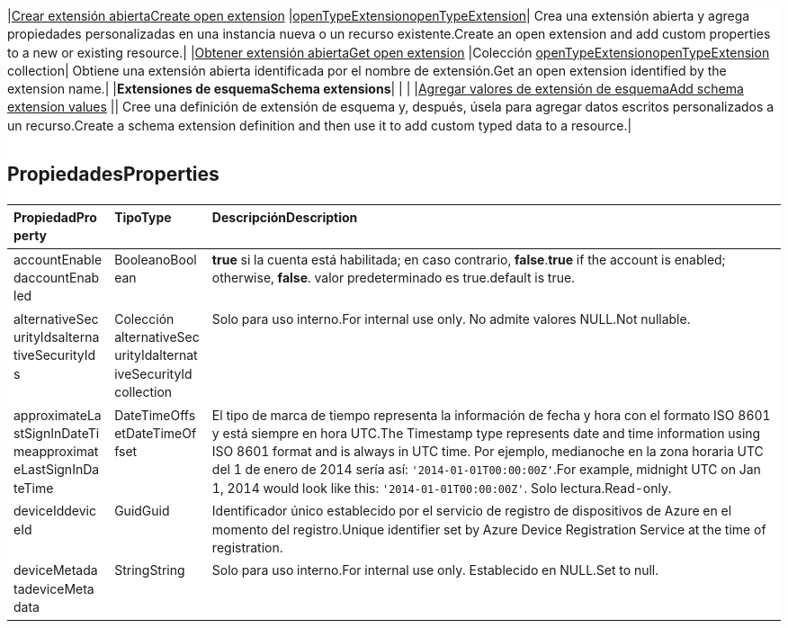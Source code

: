 |[<span data-ttu-id="6e3c6-146">Crear extensión abierta</span><span class="sxs-lookup"><span data-stu-id="6e3c6-146">Create open extension</span></span>](../api/opentypeextension-post-opentypeextension.md) |[<span data-ttu-id="6e3c6-147">openTypeExtension</span><span class="sxs-lookup"><span data-stu-id="6e3c6-147">openTypeExtension</span></span>](opentypeextension.md)| <span data-ttu-id="6e3c6-148">Crea una extensión abierta y agrega propiedades personalizadas en una instancia nueva o un recurso existente.</span><span class="sxs-lookup"><span data-stu-id="6e3c6-148">Create an open extension and add custom properties to a new or existing resource.</span></span>|
|[<span data-ttu-id="6e3c6-149">Obtener extensión abierta</span><span class="sxs-lookup"><span data-stu-id="6e3c6-149">Get open extension</span></span>](../api/opentypeextension-get.md) |<span data-ttu-id="6e3c6-150">Colección [openTypeExtension](opentypeextension.md)</span><span class="sxs-lookup"><span data-stu-id="6e3c6-150">[openTypeExtension](opentypeextension.md) collection</span></span>| <span data-ttu-id="6e3c6-151">Obtiene una extensión abierta identificada por el nombre de extensión.</span><span class="sxs-lookup"><span data-stu-id="6e3c6-151">Get an open extension identified by the extension name.</span></span>|
|<span data-ttu-id="6e3c6-152">**Extensiones de esquema**</span><span class="sxs-lookup"><span data-stu-id="6e3c6-152">**Schema extensions**</span></span>| | |
|[<span data-ttu-id="6e3c6-153">Agregar valores de extensión de esquema</span><span class="sxs-lookup"><span data-stu-id="6e3c6-153">Add schema extension values</span></span>](/graph/extensibility-schema-groups) || <span data-ttu-id="6e3c6-154">Cree una definición de extensión de esquema y, después, úsela para agregar datos escritos personalizados a un recurso.</span><span class="sxs-lookup"><span data-stu-id="6e3c6-154">Create a schema extension definition and then use it to add custom typed data to a resource.</span></span>|

## <a name="properties"></a><span data-ttu-id="6e3c6-155">Propiedades</span><span class="sxs-lookup"><span data-stu-id="6e3c6-155">Properties</span></span>
| <span data-ttu-id="6e3c6-156">Propiedad</span><span class="sxs-lookup"><span data-stu-id="6e3c6-156">Property</span></span>     | <span data-ttu-id="6e3c6-157">Tipo</span><span class="sxs-lookup"><span data-stu-id="6e3c6-157">Type</span></span>   |<span data-ttu-id="6e3c6-158">Descripción</span><span class="sxs-lookup"><span data-stu-id="6e3c6-158">Description</span></span>|
|:---------------|:--------|:----------|
|<span data-ttu-id="6e3c6-159">accountEnabled</span><span class="sxs-lookup"><span data-stu-id="6e3c6-159">accountEnabled</span></span>|<span data-ttu-id="6e3c6-160">Booleano</span><span class="sxs-lookup"><span data-stu-id="6e3c6-160">Boolean</span></span>| <span data-ttu-id="6e3c6-161">**true** si la cuenta está habilitada; en caso contrario, **false**.</span><span class="sxs-lookup"><span data-stu-id="6e3c6-161">**true** if the account is enabled; otherwise, **false**.</span></span> <span data-ttu-id="6e3c6-162">valor predeterminado es true.</span><span class="sxs-lookup"><span data-stu-id="6e3c6-162">default is true.</span></span>|
|<span data-ttu-id="6e3c6-163">alternativeSecurityIds</span><span class="sxs-lookup"><span data-stu-id="6e3c6-163">alternativeSecurityIds</span></span>|<span data-ttu-id="6e3c6-164">Colección alternativeSecurityId</span><span class="sxs-lookup"><span data-stu-id="6e3c6-164">alternativeSecurityId collection</span></span>| <span data-ttu-id="6e3c6-165">Solo para uso interno.</span><span class="sxs-lookup"><span data-stu-id="6e3c6-165">For internal use only.</span></span> <span data-ttu-id="6e3c6-166">No admite valores NULL.</span><span class="sxs-lookup"><span data-stu-id="6e3c6-166">Not nullable.</span></span> |
|<span data-ttu-id="6e3c6-167">approximateLastSignInDateTime</span><span class="sxs-lookup"><span data-stu-id="6e3c6-167">approximateLastSignInDateTime</span></span>|<span data-ttu-id="6e3c6-168">DateTimeOffset</span><span class="sxs-lookup"><span data-stu-id="6e3c6-168">DateTimeOffset</span></span>| <span data-ttu-id="6e3c6-169">El tipo de marca de tiempo representa la información de fecha y hora con el formato ISO 8601 y está siempre en hora UTC.</span><span class="sxs-lookup"><span data-stu-id="6e3c6-169">The Timestamp type represents date and time information using ISO 8601 format and is always in UTC time.</span></span> <span data-ttu-id="6e3c6-170">Por ejemplo, medianoche en la zona horaria UTC del 1 de enero de 2014 sería así: `'2014-01-01T00:00:00Z'`.</span><span class="sxs-lookup"><span data-stu-id="6e3c6-170">For example, midnight UTC on Jan 1, 2014 would look like this: `'2014-01-01T00:00:00Z'`.</span></span> <span data-ttu-id="6e3c6-171">Solo lectura.</span><span class="sxs-lookup"><span data-stu-id="6e3c6-171">Read-only.</span></span> |
|<span data-ttu-id="6e3c6-172">deviceId</span><span class="sxs-lookup"><span data-stu-id="6e3c6-172">deviceId</span></span>|<span data-ttu-id="6e3c6-173">Guid</span><span class="sxs-lookup"><span data-stu-id="6e3c6-173">Guid</span></span>| <span data-ttu-id="6e3c6-174">Identificador único establecido por el servicio de registro de dispositivos de Azure en el momento del registro.</span><span class="sxs-lookup"><span data-stu-id="6e3c6-174">Unique identifier set by Azure Device Registration Service at the time of registration.</span></span> |
|<span data-ttu-id="6e3c6-175">deviceMetadata</span><span class="sxs-lookup"><span data-stu-id="6e3c6-175">deviceMetadata</span></span>|<span data-ttu-id="6e3c6-176">String</span><span class="sxs-lookup"><span data-stu-id="6e3c6-176">String</span></span>| <span data-ttu-id="6e3c6-177">Solo para uso interno.</span><span class="sxs-lookup"><span data-stu-id="6e3c6-177">For internal use only.</span></span> <span data-ttu-id="6e3c6-178">Establecido en NULL.</span><span class="sxs-lookup"><span data-stu-id="6e3c6-178">Set to null.</span></span> |